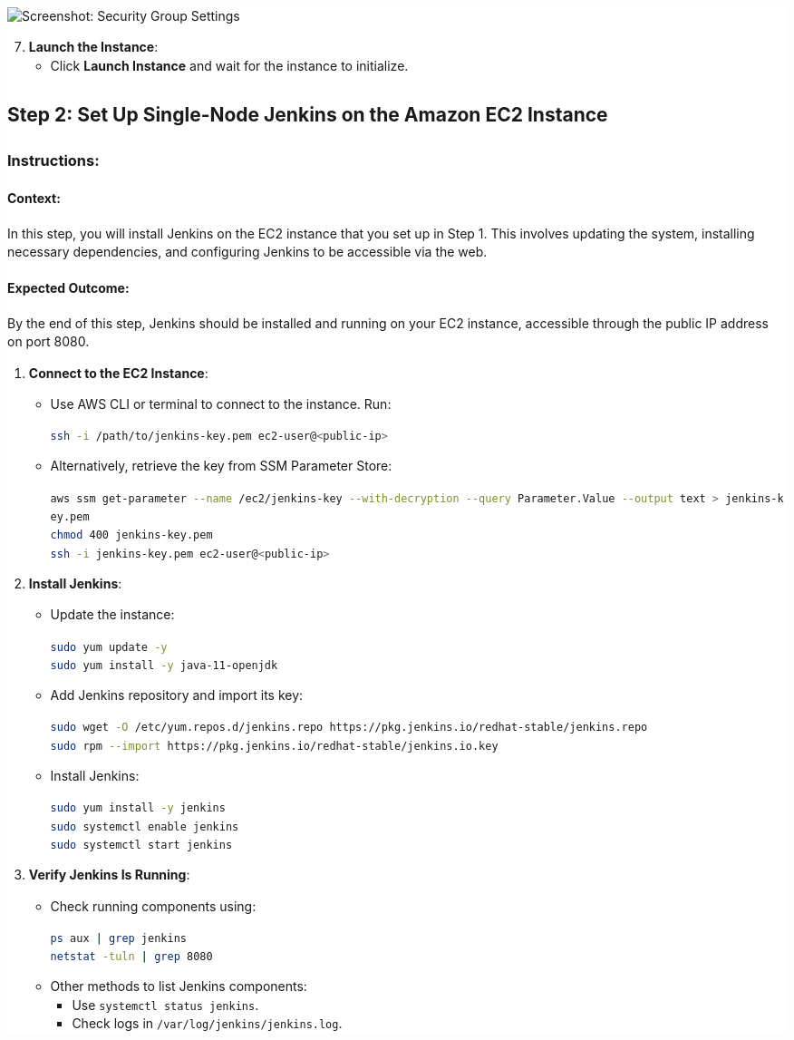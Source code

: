    ![Screenshot: Security Group Settings](placeholder_security_group_settings.png)

7. **Launch the Instance**:
   - Click **Launch Instance** and wait for the instance to initialize.

## Step 2: Set Up Single-Node Jenkins on the Amazon EC2 Instance

### Instructions:

#### Context:
In this step, you will install Jenkins on the EC2 instance that you set up in Step 1. This involves updating the system, installing necessary dependencies, and configuring Jenkins to be accessible via the web.

#### Expected Outcome:
By the end of this step, Jenkins should be installed and running on your EC2 instance, accessible through the public IP address on port 8080.

1. **Connect to the EC2 Instance**:
   - Use AWS CLI or terminal to connect to the instance. Run:
     ```bash
     ssh -i /path/to/jenkins-key.pem ec2-user@<public-ip>
     ```
   - Alternatively, retrieve the key from SSM Parameter Store:
     ```bash
     aws ssm get-parameter --name /ec2/jenkins-key --with-decryption --query Parameter.Value --output text > jenkins-key.pem
     chmod 400 jenkins-key.pem
     ssh -i jenkins-key.pem ec2-user@<public-ip>
     ```

2. **Install Jenkins**:
   - Update the instance:
     ```bash
     sudo yum update -y
     sudo yum install -y java-11-openjdk
     ```
   - Add Jenkins repository and import its key:
     ```bash
     sudo wget -O /etc/yum.repos.d/jenkins.repo https://pkg.jenkins.io/redhat-stable/jenkins.repo
     sudo rpm --import https://pkg.jenkins.io/redhat-stable/jenkins.io.key
     ```
   - Install Jenkins:
     ```bash
     sudo yum install -y jenkins
     sudo systemctl enable jenkins
     sudo systemctl start jenkins
     ```

3. **Verify Jenkins Is Running**:
   - Check running components using:
     ```bash
     ps aux | grep jenkins
     netstat -tuln | grep 8080
     ```
   - Other methods to list Jenkins components:
     - Use `systemctl status jenkins`.
     - Check logs in `/var/log/jenkins/jenkins.log`.
